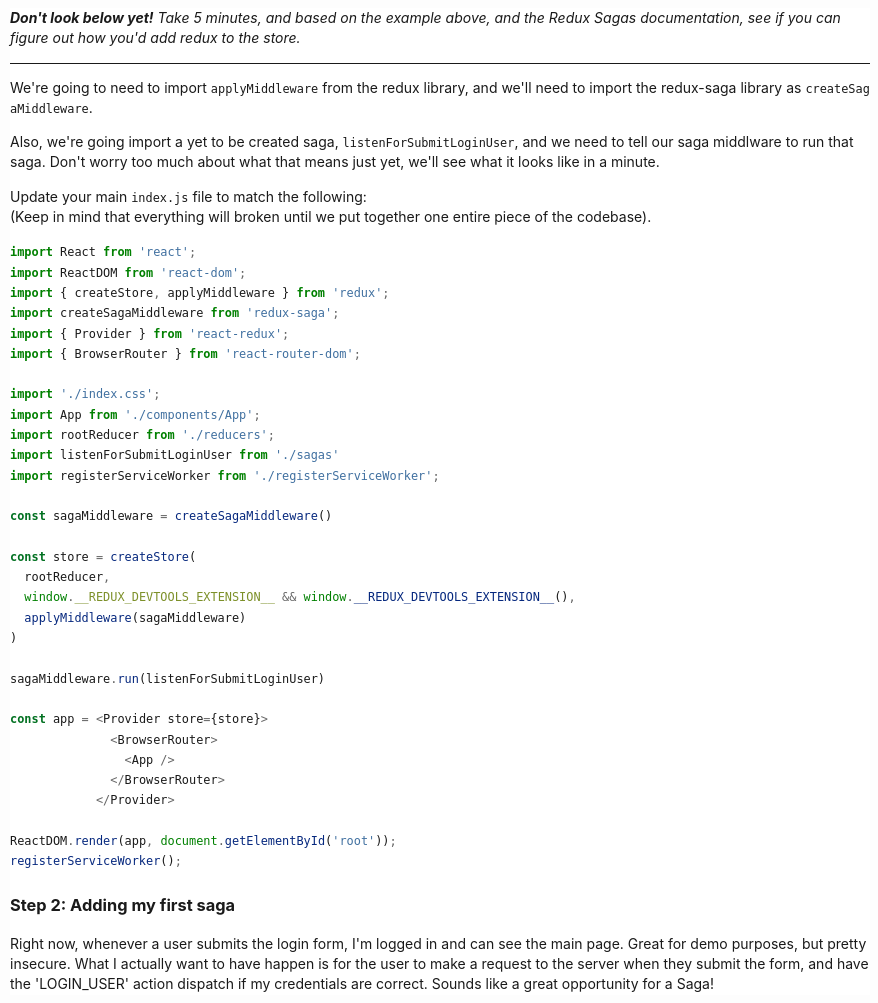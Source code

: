_**Don't look below yet!** Take 5 minutes, and based on the example above, and
the Redux Sagas documentation, see if you can figure out how you'd add redux to
the store._

---

We're going to need to import `applyMiddleware` from the redux library, and
we'll need to import the redux-saga library as `createSagaMiddleware`. 

Also, we're going import a yet to be created saga, `listenForSubmitLoginUser`,
and we need to tell our saga middlware to run that saga. Don't worry too much
about what that means just yet, we'll see what it looks like in a minute.

Update your main `index.js` file to match the following:  
(Keep in mind that everything will broken until we put together one entire piece of the codebase).

```js
import React from 'react';
import ReactDOM from 'react-dom';
import { createStore, applyMiddleware } from 'redux';
import createSagaMiddleware from 'redux-saga';
import { Provider } from 'react-redux';
import { BrowserRouter } from 'react-router-dom';

import './index.css';
import App from './components/App';
import rootReducer from './reducers';
import listenForSubmitLoginUser from './sagas'
import registerServiceWorker from './registerServiceWorker';

const sagaMiddleware = createSagaMiddleware()

const store = createStore(
  rootReducer,
  window.__REDUX_DEVTOOLS_EXTENSION__ && window.__REDUX_DEVTOOLS_EXTENSION__(),
  applyMiddleware(sagaMiddleware)
)

sagaMiddleware.run(listenForSubmitLoginUser)

const app = <Provider store={store}>
              <BrowserRouter>
                <App />
              </BrowserRouter>
            </Provider>

ReactDOM.render(app, document.getElementById('root'));
registerServiceWorker();
```

### Step 2: Adding my first saga

Right now, whenever a user submits the login form, I'm logged in and can see the
main page. Great for demo purposes, but pretty insecure. What I actually want to
have happen is for the user to make a request to the server when they submit the
form, and have the 'LOGIN_USER' action dispatch if my credentials are correct.
Sounds like a great opportunity for a Saga!
